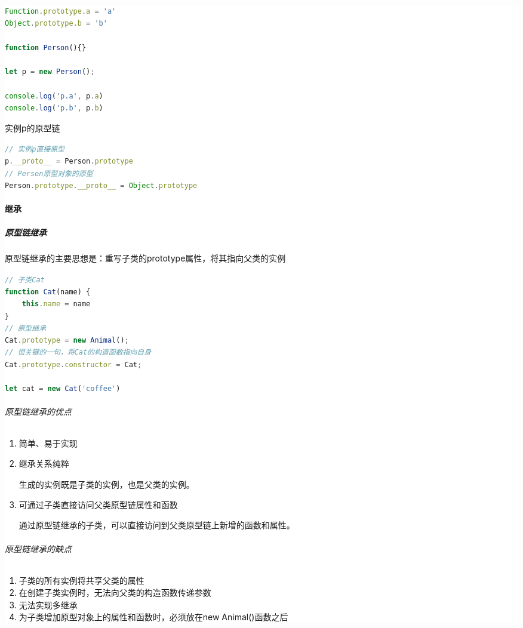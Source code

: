 ```js
Function.prototype.a = 'a'
Object.prototype.b = 'b'

function Person(){}

let p = new Person();

console.log('p.a', p.a)
console.log('p.b', p.b)
```

实例p的原型链

```js
// 实例p直接原型
p.__proto__ = Person.prototype
// Person原型对象的原型
Person.prototype.__proto__ = Object.prototype
```

#### 继承

##### 原型链继承

原型链继承的主要思想是：重写子类的prototype属性，将其指向父类的实例

```js
// 子类Cat
function Cat(name) {
    this.name = name
}
// 原型继承
Cat.prototype = new Animal();
// 很关键的一句，将Cat的构造函数指向自身
Cat.prototype.constructor = Cat;

let cat = new Cat('coffee')
```

###### 原型链继承的优点

1. 简单、易于实现

2. 继承关系纯粹

   生成的实例既是子类的实例，也是父类的实例。

3. 可通过子类直接访问父类原型链属性和函数

   通过原型链继承的子类，可以直接访问到父类原型链上新增的函数和属性。

###### 原型链继承的缺点

1. 子类的所有实例将共享父类的属性
2. 在创建子类实例时，无法向父类的构造函数传递参数
3. 无法实现多继承
4. 为子类增加原型对象上的属性和函数时，必须放在new Animal()函数之后
